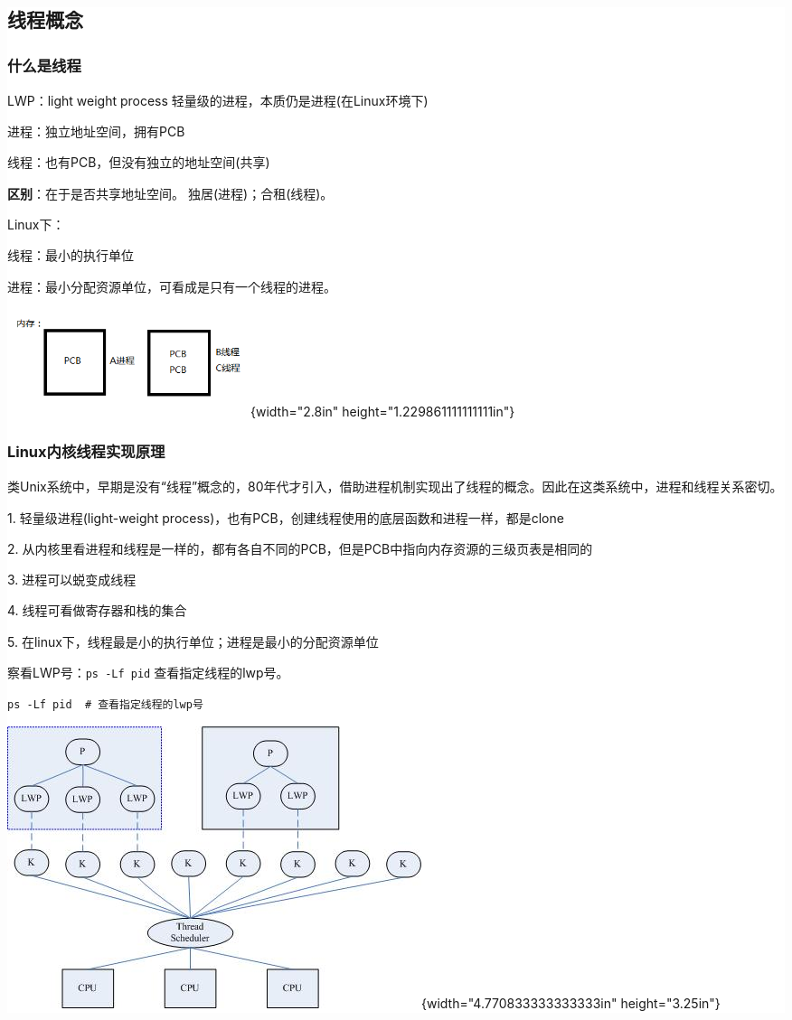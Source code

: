 ## 线程概念

### 什么是线程

LWP：light weight process 轻量级的进程，本质仍是进程(在Linux环境下) 

进程：独立地址空间，拥有PCB

线程：也有PCB，但没有独立的地址空间(共享)

**区别**：在于是否共享地址空间。 独居(进程)；合租(线程)。

Linux下：

 线程：最小的执行单位

进程：最小分配资源单位，可看成是只有一个线程的进程。

![](assets/1583503854732.png){width="2.8in" height="1.229861111111111in"}

### Linux内核线程实现原理

类Unix系统中，早期是没有“线程”概念的，80年代才引入，借助进程机制实现出了线程的概念。因此在这类系统中，进程和线程关系密切。

1\. 轻量级进程(light-weight process)，也有PCB，创建线程使用的底层函数和进程一样，都是clone

2\. 从内核里看进程和线程是一样的，都有各自不同的PCB，但是PCB中指向内存资源的三级页表是相同的

3\. 进程可以蜕变成线程

4\. 线程可看做寄存器和栈的集合

5\. 在linux下，线程最是小的执行单位；进程是最小的分配资源单位

察看LWP号：`ps -Lf pid` 查看指定线程的lwp号。

```
ps -Lf pid  # 查看指定线程的lwp号
```

![](assets/1583504358753.png){width="4.770833333333333in" height="3.25in"}
